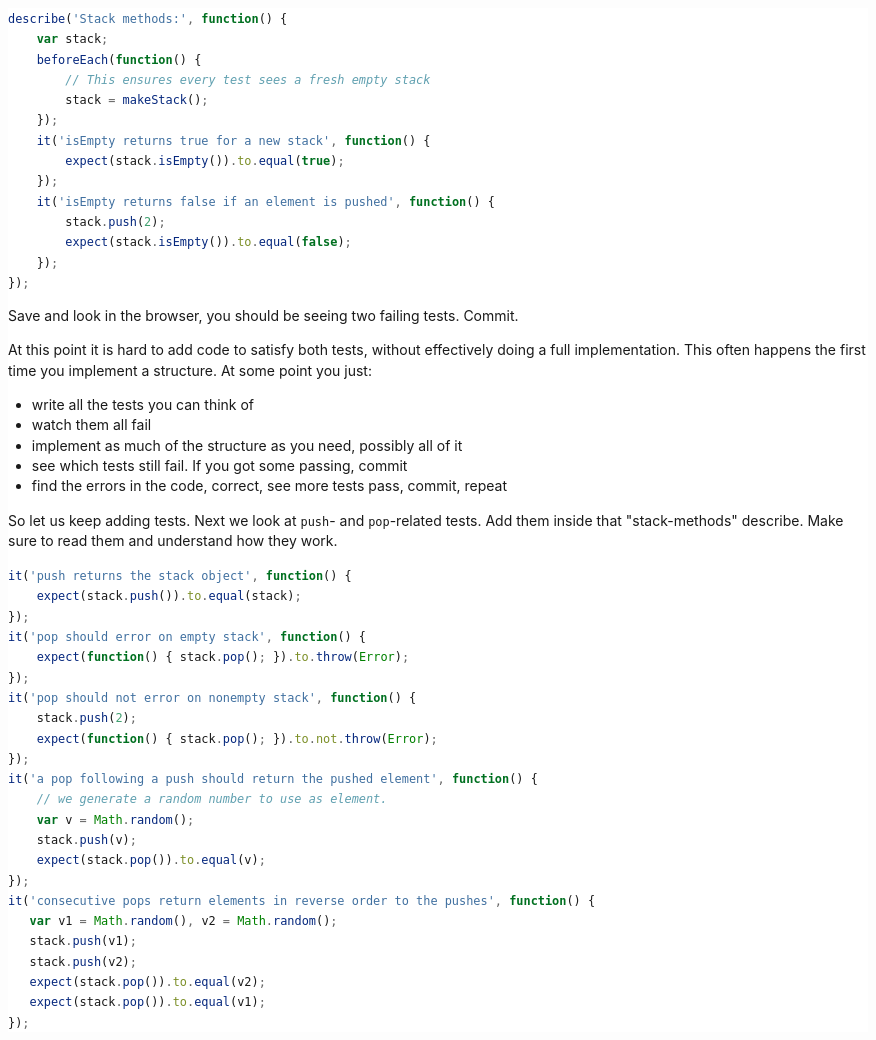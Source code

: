 ```javascript
describe('Stack methods:', function() {
    var stack;
    beforeEach(function() {
        // This ensures every test sees a fresh empty stack
        stack = makeStack();
    });
    it('isEmpty returns true for a new stack', function() {
        expect(stack.isEmpty()).to.equal(true);
    });
    it('isEmpty returns false if an element is pushed', function() {
        stack.push(2);
        expect(stack.isEmpty()).to.equal(false);
    });
});
```

Save and look in the browser, you should be seeing two failing tests. Commit.

At this point it is hard to add code to satisfy both tests, without effectively doing a full implementation. This often happens the first time you implement a structure. At some point you just:

- write all the tests you can think of
- watch them all fail
- implement as much of the structure as you need, possibly all of it
- see which tests still fail. If you got some passing, commit
- find the errors in the code, correct, see more tests pass, commit, repeat

So let us keep adding tests. Next we look at `push`- and `pop`-related tests. Add them inside that "stack-methods" describe. Make sure to read them and understand how they work.

```javascript
it('push returns the stack object', function() {
    expect(stack.push()).to.equal(stack);
});
it('pop should error on empty stack', function() {
    expect(function() { stack.pop(); }).to.throw(Error);
});
it('pop should not error on nonempty stack', function() {
    stack.push(2);
    expect(function() { stack.pop(); }).to.not.throw(Error);
});
it('a pop following a push should return the pushed element', function() {
    // we generate a random number to use as element.
    var v = Math.random();
    stack.push(v);
    expect(stack.pop()).to.equal(v);
});
it('consecutive pops return elements in reverse order to the pushes', function() {
   var v1 = Math.random(), v2 = Math.random();
   stack.push(v1);
   stack.push(v2);
   expect(stack.pop()).to.equal(v2);
   expect(stack.pop()).to.equal(v1);
});
```

